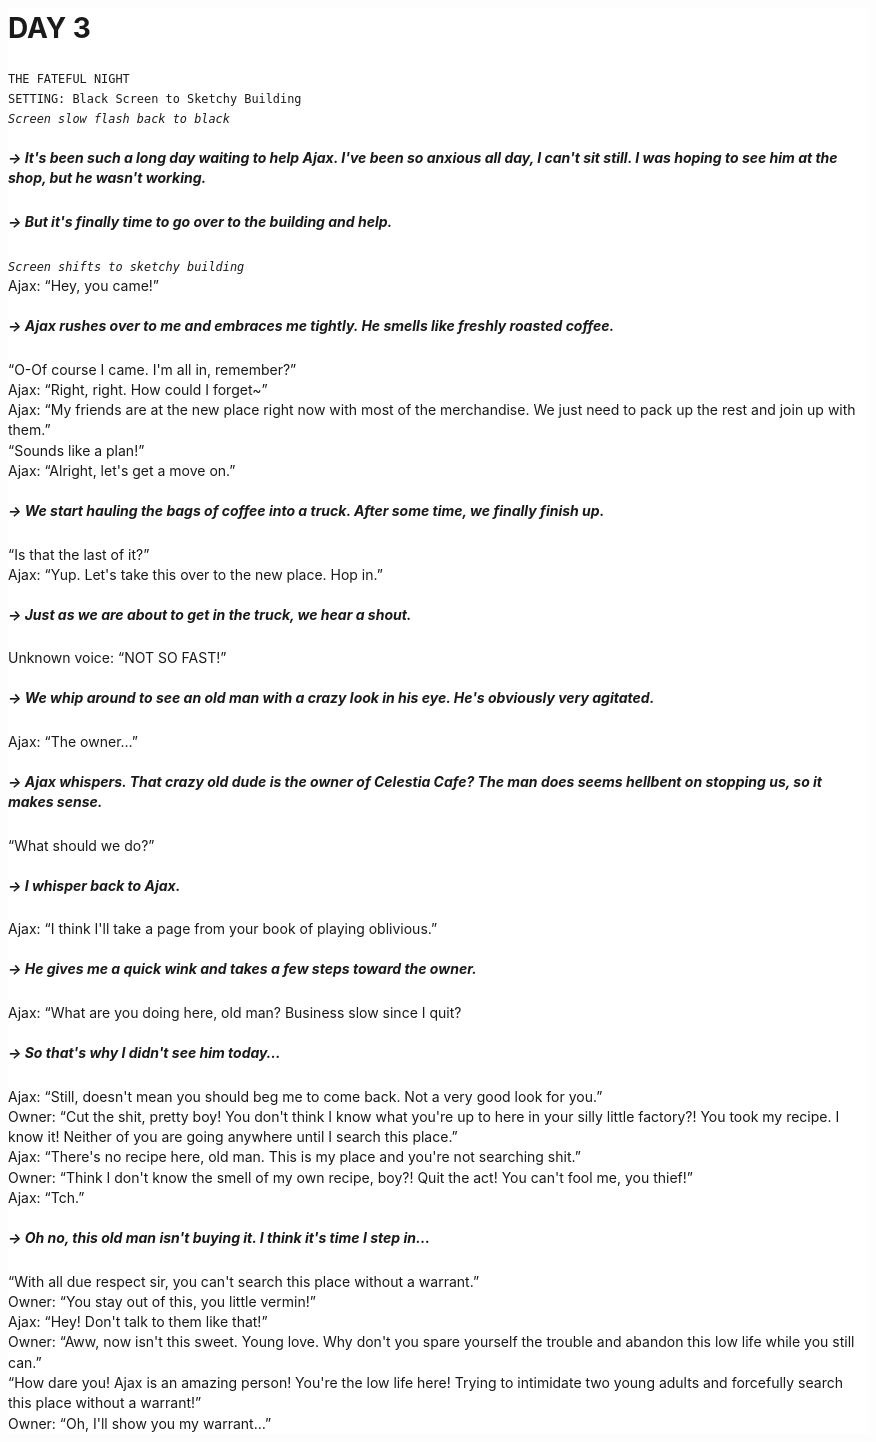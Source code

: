# DAY 3
`THE FATEFUL NIGHT`  
`SETTING: Black Screen to Sketchy Building`  
*`Screen slow flash back to black`*  

##### -> It's been such a long day waiting to help Ajax. I've been so anxious all day, I can't sit still. I was hoping to see him at the shop, but he wasn't working.  
##### -> But it's finally time to go over to the building and help.  

*`Screen shifts to sketchy building`*  
Ajax: “Hey, you came!”  
##### -> Ajax rushes over to me and embraces me tightly. He smells like freshly roasted coffee.  
“O-Of course I came. I'm all in, remember?”  
Ajax: “Right, right. How could I forget~”  
Ajax: “My friends are at the new place right now with most of the merchandise. We just need to pack up the rest and join up with them.”  
“Sounds like a plan!”  
Ajax: “Alright, let's get a move on.”  
##### -> We start hauling the bags of coffee into a truck. After some time, we finally finish up.  
“Is that the last of it?”  
Ajax: “Yup. Let's take this over to the new place. Hop in.”  
##### -> Just as we are about to get in the truck, we hear a shout.  
Unknown voice: “NOT SO FAST!”  
##### -> We whip around to see an old man with a crazy look in his eye. He's obviously very agitated.  
Ajax: “The owner…”  
##### -> Ajax whispers. That crazy old dude is the owner of Celestia Cafe? The man does seems hellbent on stopping us, so it makes sense.  
“What should we do?”  
##### -> I whisper back to Ajax.  
Ajax: “I think I'll take a page from your book of playing oblivious.”  
##### -> He gives me a quick wink and takes a few steps toward the owner.  
Ajax: “What are you doing here, old man? Business slow since I quit?  
##### -> So that's why I didn't see him today…  
Ajax: “Still, doesn't mean you should beg me to come back. Not a very good look for you.”  
Owner: “Cut the shit, pretty boy! You don't think I know what you're up to here in your silly little factory?! You took my recipe. I know it! Neither of you are going anywhere until I search this place.”  
Ajax: “There's no recipe here, old man. This is my place and you're not searching shit.”  
Owner: “Think I don't know the smell of my own recipe, boy?! Quit the act! You can't fool me, you thief!”  
Ajax: “Tch.”  
##### -> Oh no, this old man isn't buying it. I think it's time I step in…  
“With all due respect sir, you can't search this place without a warrant.”  
Owner: “You stay out of this, you little vermin!”  
Ajax: “Hey! Don't talk to them like that!”  
Owner: “Aww, now isn't this sweet. Young love. Why don't you spare yourself the trouble and abandon this low life while you still can.”  
“How dare you! Ajax is an amazing person! You're the low life here! Trying to intimidate two young adults and forcefully search this place without a warrant!”  
Owner: “Oh, I'll show you my warrant…”  